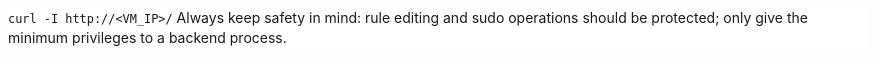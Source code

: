 ```curl -I http://<VM_IP>/```
Always keep safety in mind: rule editing and sudo operations should be protected; only give the minimum privileges to a backend process.

